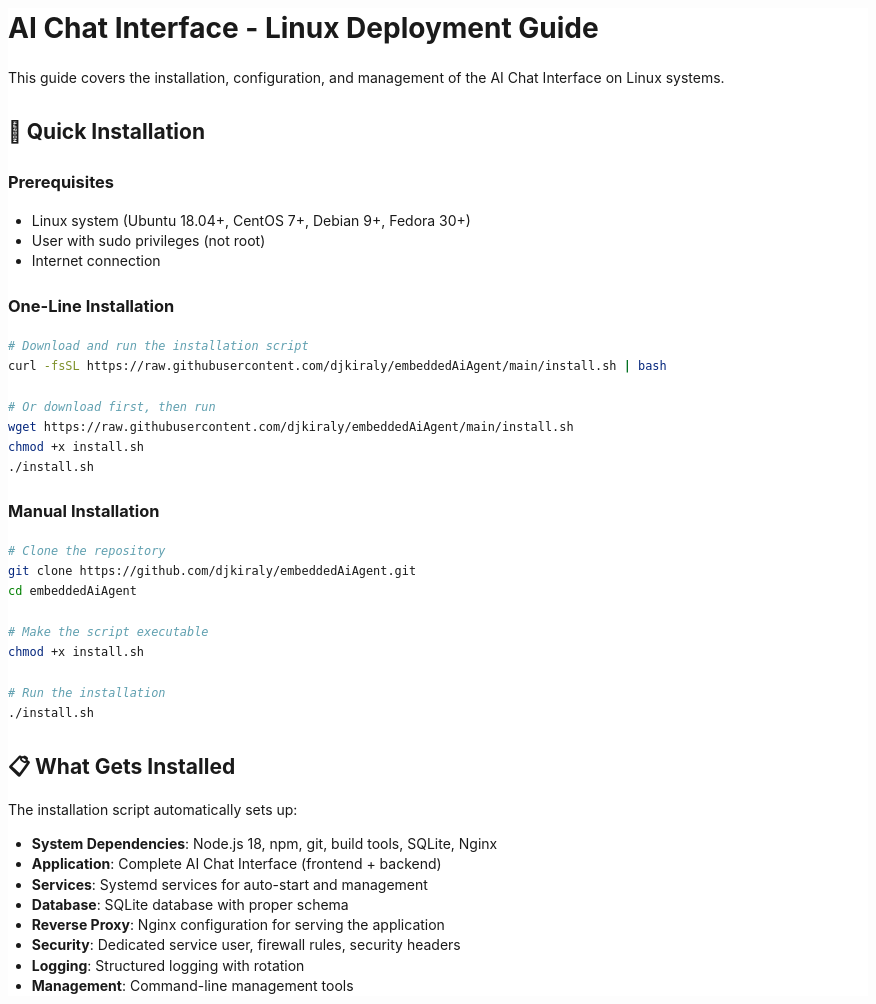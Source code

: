 # AI Chat Interface - Linux Deployment Guide

This guide covers the installation, configuration, and management of the AI Chat Interface on Linux systems.

## 🚀 Quick Installation

### Prerequisites

- Linux system (Ubuntu 18.04+, CentOS 7+, Debian 9+, Fedora 30+)
- User with sudo privileges (not root)
- Internet connection

### One-Line Installation

```bash
# Download and run the installation script
curl -fsSL https://raw.githubusercontent.com/djkiraly/embeddedAiAgent/main/install.sh | bash

# Or download first, then run
wget https://raw.githubusercontent.com/djkiraly/embeddedAiAgent/main/install.sh
chmod +x install.sh
./install.sh
```

### Manual Installation

```bash
# Clone the repository
git clone https://github.com/djkiraly/embeddedAiAgent.git
cd embeddedAiAgent

# Make the script executable
chmod +x install.sh

# Run the installation
./install.sh
```

## 📋 What Gets Installed

The installation script automatically sets up:

- **System Dependencies**: Node.js 18, npm, git, build tools, SQLite, Nginx
- **Application**: Complete AI Chat Interface (frontend + backend)
- **Services**: Systemd services for auto-start and management
- **Database**: SQLite database with proper schema
- **Reverse Proxy**: Nginx configuration for serving the application
- **Security**: Dedicated service user, firewall rules, security headers
- **Logging**: Structured logging with rotation
- **Management**: Command-line management tools
